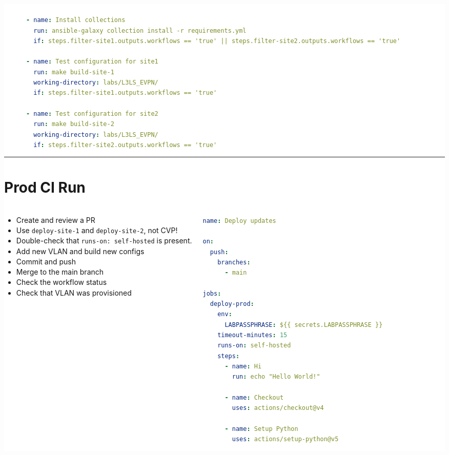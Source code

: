```yaml

      - name: Install collections
        run: ansible-galaxy collection install -r requirements.yml
        if: steps.filter-site1.outputs.workflows == 'true' || steps.filter-site2.outputs.workflows == 'true'

      - name: Test configuration for site1
        run: make build-site-1
        working-directory: labs/L3LS_EVPN/
        if: steps.filter-site1.outputs.workflows == 'true'

      - name: Test configuration for site2
        run: make build-site-2
        working-directory: labs/L3LS_EVPN/
        if: steps.filter-site2.outputs.workflows == 'true'
```

</div>
</div>

---

# Prod CI Run

<style scoped>section {font-size: 16px;}</style>
<style scoped>p {font-size: 16px;}</style>

<div class="columns">
<div>

- Create and review a PR
- Use `deploy-site-1` and `deploy-site-2`, not CVP!
- Double-check that `runs-on: self-hosted` is present.
- Add new VLAN and build new configs
- Commit and push
- Merge to the main branch
- Check the workflow status
- Check that VLAN was provisioned

</div>
<div>

```yaml
name: Deploy updates

on:
  push:
    branches:
      - main

jobs:
  deploy-prod:
    env:
      LABPASSPHRASE: ${{ secrets.LABPASSPHRASE }}
    timeout-minutes: 15
    runs-on: self-hosted
    steps:
      - name: Hi
        run: echo "Hello World!"

      - name: Checkout
        uses: actions/checkout@v4

      - name: Setup Python
        uses: actions/setup-python@v5
```